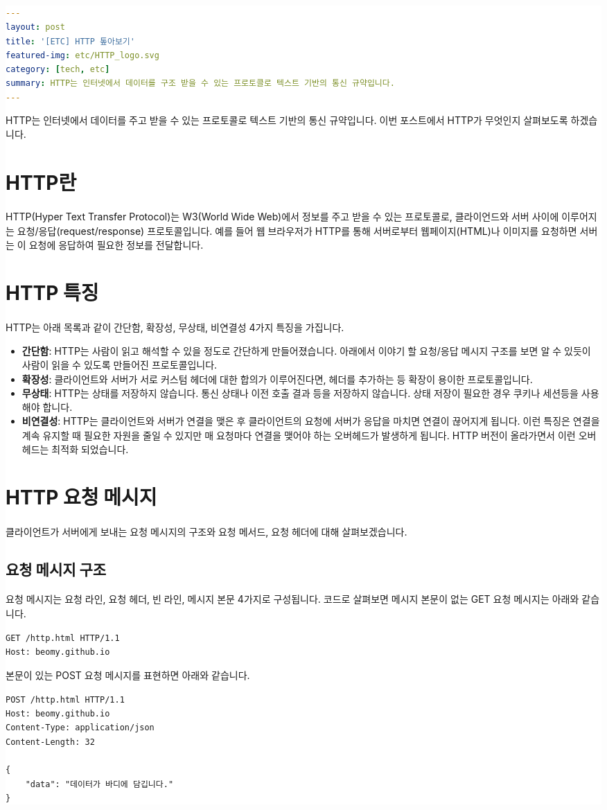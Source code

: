 ```yaml
---
layout: post
title: '[ETC] HTTP 톺아보기'
featured-img: etc/HTTP_logo.svg
category: [tech, etc]
summary: HTTP는 인터넷에서 데이터를 구조 받을 수 있는 프로토콜로 텍스트 기반의 통신 규약입니다.
---
```


HTTP는 인터넷에서 데이터를 주고 받을 수 있는 프로토콜로 텍스트 기반의 통신 규약입니다. 이번 포스트에서 HTTP가 무엇인지 살펴보도록 하겠습니다.

# HTTP란
HTTP(Hyper Text Transfer Protocol)는 W3(World Wide Web)에서 정보를 주고 받을 수 있는 프로토콜로, 클라이언드와 서버 사이에 이루어지는 요청/응답(request/response) 프로토콜입니다. 예를 들어 웹 브라우저가 HTTP를 통해 서버로부터 웹페이지(HTML)나 이미지를 요청하면 서버는 이 요청에 응답하여 필요한 정보를 전달합니다.

# HTTP 특징
HTTP는 아래 목록과 같이 간단함, 확장성, 무상태, 비연결성 4가지 특징을 가집니다.

- **간단함**: HTTP는 사람이 읽고 해석할 수 있을 정도로 간단하게 만들어졌습니다. 아래에서 이야기 할 요청/응답 메시지 구조를 보면 알 수 있듯이 사람이 읽을 수 있도록 만들어진 프로토콜입니다.
- **확장성**: 클라이언트와 서버가 서로 커스텀 헤더에 대한 합의가 이루어진다면, 헤더를 추가하는 등 확장이 용이한 프로토콜입니다.
- **무상태**: HTTP는 상태를 저장하지 않습니다. 통신 상태나 이전 호출 결과 등을 저장하지 않습니다. 상태 저장이 필요한 경우 쿠키나 세션등을 사용해야 합니다.
- **비연결성**: HTTP는 클라이언트와 서버가 연결을 맺은 후 클라이언트의 요청에 서버가 응답을 마치면 연결이 끊어지게 됩니다. 이런 특징은 연결을 계속 유지할 때 필요한 자원을 줄일 수 있지만 매 요청마다 연결을 맺어야 하는 오버헤드가 발생하게 됩니다. HTTP 버전이 올라가면서 이런 오버헤드는 최적화 되었습니다.

# HTTP 요청 메시지
클라이언트가 서버에게 보내는 요청 메시지의 구조와 요청 메서드, 요청 헤더에 대해 살펴보겠습니다.

## 요청 메시지 구조
요청 메시지는 요청 라인, 요청 헤더, 빈 라인, 메시지 본문 4가지로 구성됩니다. 코드로 살펴보면 메시지 본문이 없는 GET 요청 메시지는 아래와 같습니다.

```none
GET /http.html HTTP/1.1
Host: beomy.github.io
```

본문이 있는 POST 요청 메시지를 표현하면 아래와 같습니다.

```none
POST /http.html HTTP/1.1
Host: beomy.github.io
Content-Type: application/json
Content-Length: 32

{
    "data": "데이터가 바디에 담깁니다."
}
```
